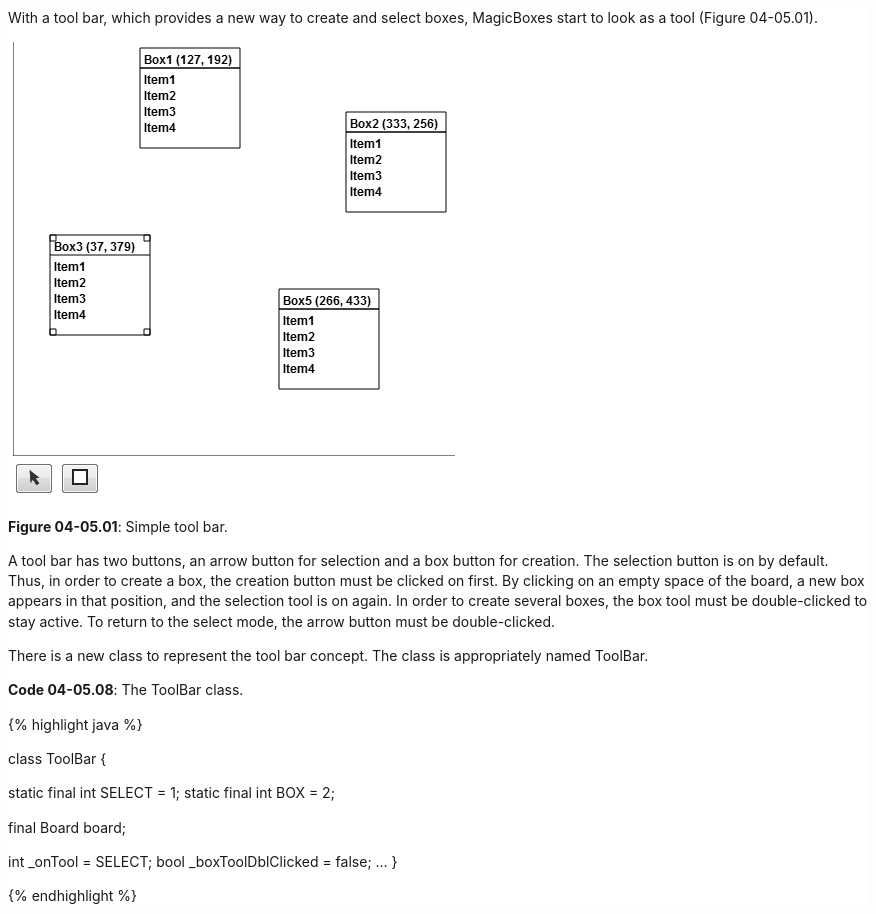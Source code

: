 With a tool bar, which provides a new way to create and select boxes, MagicBoxes start to look as a tool (Figure 04-05.01).

![Alt Figure 04-05.01: Simple tool bar](/img/s04s05/ToolBarWithoutCSS.png)

**Figure 04-05.01**: Simple tool bar.

A tool bar has two buttons, an arrow button for selection and a box button for creation. The selection button is on by default. Thus, in order to create a box, the creation button must be clicked on first. By clicking on an empty space of the board, a new box appears in that position, and the selection tool is on again. In order to create several boxes, the box tool must be double-clicked to stay active. To return to the select mode, the arrow button must be double-clicked.

There is a new class to represent the tool bar concept. The class is appropriately named ToolBar.

**Code 04-05.08**: The ToolBar class.

{% highlight java %}

class ToolBar {
  
  static final int SELECT = 1;
  static final int BOX = 2;
  
  final Board board;
  
  int _onTool = SELECT;
  bool _boxToolDblClicked = false;
  …
}

{% endhighlight %}
